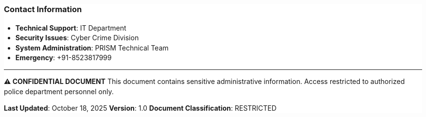 ### Contact Information
- **Technical Support**: IT Department
- **Security Issues**: Cyber Crime Division
- **System Administration**: PRISM Technical Team
- **Emergency**: +91-8523817999

---

**⚠️ CONFIDENTIAL DOCUMENT**
This document contains sensitive administrative information. 
Access restricted to authorized police department personnel only.

**Last Updated**: October 18, 2025
**Version**: 1.0
**Document Classification**: RESTRICTED